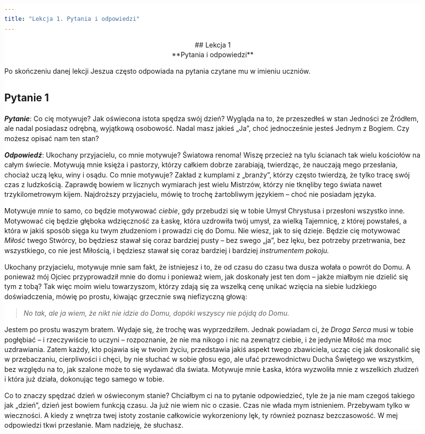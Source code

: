 ```yaml
---
title: "Lekcja 1. Pytania i odpowiedzi"
---
```


<div markdown="1" align="center"> 
## Lekcja 1<br>
 **Pytania i odpowiedzi**
</div>

Po skończeniu danej lekcji Jeszua często odpowiada na pytania czytane mu w imieniu uczniów.

## Pytanie 1

***Pytanie***: Co cię motywuje? Jak oświecona istota spędza swój dzień? Wygląda na to, że przeszedłeś w stan Jedności ze Źródłem, ale nadal posiadasz odrębną, wyjątkową osobowość. Nadal masz jakieś „Ja”, choć jednocześnie jesteś Jednym z Bogiem. Czy możesz opisać nam ten stan?

***Odpowiedź***: Ukochany przyjacielu, co mnie motywuje? Światowa renoma! Wiszę przecież na tylu ścianach tak wielu kościołów na całym świecie. Motywują mnie księża i pastorzy, którzy całkiem dobrze zarabiają, twierdząc, że nauczają mego przesłania, chociaż uczą lęku, winy i osądu. Co mnie motywuje? Zakład z kumplami z „branży”, którzy często twierdzą, że tylko tracę swój czas z ludzkością. Zaprawdę bowiem w licznych wymiarach jest wielu Mistrzów, którzy nie tknęliby tego świata nawet trzykilometrowym kijem. Najdroższy przyjacielu, mówię to trochę żartobliwym językiem – choć nie posiadam języka.

Motywuje *mnie* to samo, co będzie motywować *ciebie*, gdy przebudzi się w tobie Umysł Chrystusa i przesłoni wszystko inne. Motywować cię będzie głęboka wdzięczność za Łaskę, która uzdrowiła twój umysł, za wielką Tajemnicę, z której powstałeś, a która w jakiś sposób sięga ku twym złudzeniom i prowadzi cię do Domu. Nie wiesz, jak to się dzieje. Będzie cię motywować *Miłość* twego Stwórcy, bo będziesz stawał się coraz bardziej pusty – bez swego „ja”, bez lęku, bez potrzeby przetrwania, bez wszystkiego, co nie jest Miłością, i będziesz stawał się coraz bardziej i bardziej *instrumentem pokoju.*

Ukochany przyjacielu, motywuje mnie sam fakt, że istniejesz i to, że od czasu do czasu twa dusza wołała o powrót do Domu. A ponieważ mój Ojciec przyprowadził mnie do domu i ponieważ wiem, jak doskonały jest ten dom – jakże miałbym nie dzielić się tym z tobą? Tak więc moim wielu towarzyszom, którzy zdają się za wszelką cenę unikać wzięcia na siebie ludzkiego doświadczenia, mówię po prostu, kiwając grzecznie swą niefizyczną głową:

> *No tak, ale ja wiem, że nikt nie idzie do Domu, dopóki wszyscy nie pójdą do Domu.*

Jestem po prostu waszym bratem. Wydaje się, że trochę was wyprzedziłem. Jednak powiadam ci, że *Droga Serca* musi w tobie pogłębiać – i rzeczywiście to uczyni – rozpoznanie, że nie ma nikogo i nic na zewnątrz ciebie, i że jedynie Miłość ma moc uzdrawiania. Zatem każdy, kto pojawia się w twoim życiu, przedstawia jakiś aspekt twego zbawiciela, ucząc cię jak doskonalić się w przebaczaniu, cierpliwości i chęci, by nie słuchać w sobie głosu ego, ale ufać przewodnictwu Ducha Świętego we wszystkim, bez względu na to, jak szalone może to się wydawać dla świata. Motywuje mnie Łaska, która wyzwoliła mnie z wszelkich złudzeń i która już działa, dokonując tego samego w tobie.

Co to znaczy spędzać dzień w oświeconym stanie? Chciałbym ci na to pytanie odpowiedzieć, tyle że ja nie mam czegoś takiego jak „dzień”, dzień jest bowiem funkcją czasu. Ja już nie wiem nic o czasie. Czas nie włada mym istnieniem. Przebywam tylko w wieczności. A kiedy z wnętrza twej istoty zostanie całkowicie wykorzeniony lęk, ty również poznasz bezczasowość. W mej odpowiedzi tkwi przesłanie. Mam nadzieję, że słuchasz.
